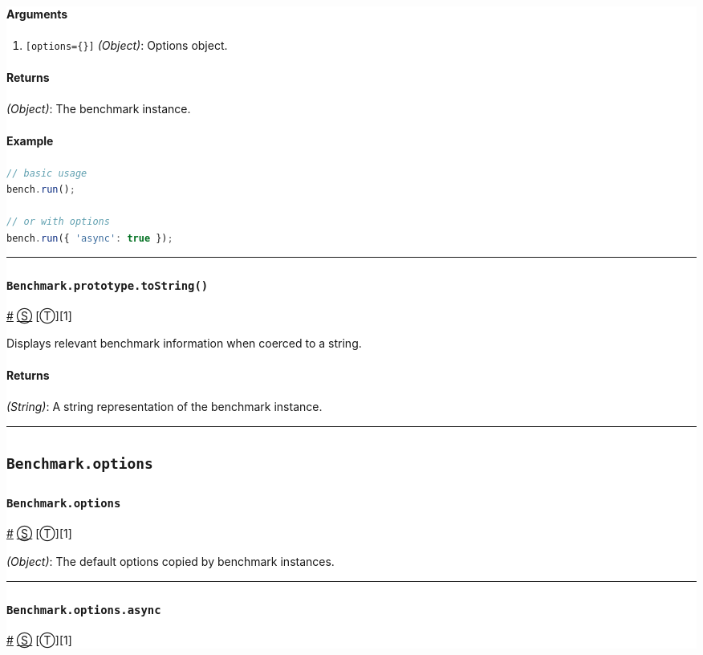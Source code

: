 #### Arguments
1. `[options={}]` *(Object)*: Options object.

#### Returns
*(Object)*: The benchmark instance.

#### Example
~~~ js
// basic usage
bench.run();

// or with options
bench.run({ 'async': true });
~~~

* * *






### <a id="benchmarkprototypetostring"></a>`Benchmark.prototype.toString()`
<a href="#benchmarkprototypetostring">#</a> [&#x24C8;](https://github.com/bestiejs/benchmark.js/blob/master/benchmark.js#L2405 "View in source") [&#x24C9;][1]

Displays relevant benchmark information when coerced to a string.

#### Returns
*(String)*: A string representation of the benchmark instance.

* * *









## `Benchmark.options`



### <a id="benchmarkoptions"></a>`Benchmark.options`
<a href="#benchmarkoptions">#</a> [&#x24C8;](https://github.com/bestiejs/benchmark.js/blob/master/benchmark.js#L3049 "View in source") [&#x24C9;][1]

*(Object)*: The default options copied by benchmark instances.

* * *






### <a id="benchmarkoptionsasync"></a>`Benchmark.options.async`
<a href="#benchmarkoptionsasync">#</a> [&#x24C8;](https://github.com/bestiejs/benchmark.js/blob/master/benchmark.js#L3058 "View in source") [&#x24C9;][1]
